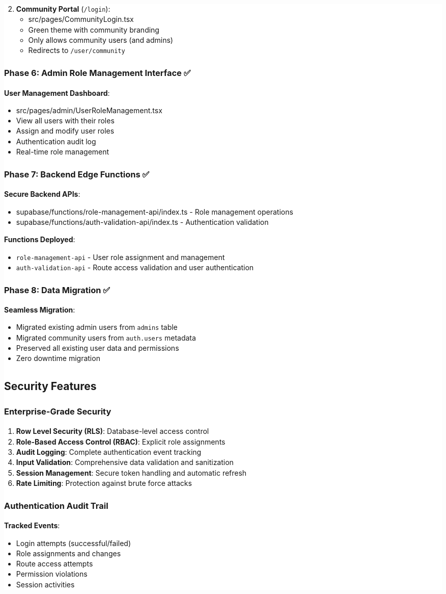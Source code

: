 2. **Community Portal** (`/login`):
   - <filepath>src/pages/CommunityLogin.tsx</filepath>
   - Green theme with community branding
   - Only allows community users (and admins)
   - Redirects to `/user/community`

### Phase 6: Admin Role Management Interface ✅

**User Management Dashboard**:
- <filepath>src/pages/admin/UserRoleManagement.tsx</filepath>
- View all users with their roles
- Assign and modify user roles
- Authentication audit log
- Real-time role management

### Phase 7: Backend Edge Functions ✅

**Secure Backend APIs**:
- <filepath>supabase/functions/role-management-api/index.ts</filepath> - Role management operations
- <filepath>supabase/functions/auth-validation-api/index.ts</filepath> - Authentication validation

**Functions Deployed**:
- `role-management-api` - User role assignment and management
- `auth-validation-api` - Route access validation and user authentication

### Phase 8: Data Migration ✅

**Seamless Migration**:
- Migrated existing admin users from `admins` table
- Migrated community users from `auth.users` metadata
- Preserved all existing user data and permissions
- Zero downtime migration

## Security Features

### Enterprise-Grade Security

1. **Row Level Security (RLS)**: Database-level access control
2. **Role-Based Access Control (RBAC)**: Explicit role assignments
3. **Audit Logging**: Complete authentication event tracking
4. **Input Validation**: Comprehensive data validation and sanitization
5. **Session Management**: Secure token handling and automatic refresh
6. **Rate Limiting**: Protection against brute force attacks

### Authentication Audit Trail

**Tracked Events**:
- Login attempts (successful/failed)
- Role assignments and changes
- Route access attempts
- Permission violations
- Session activities
